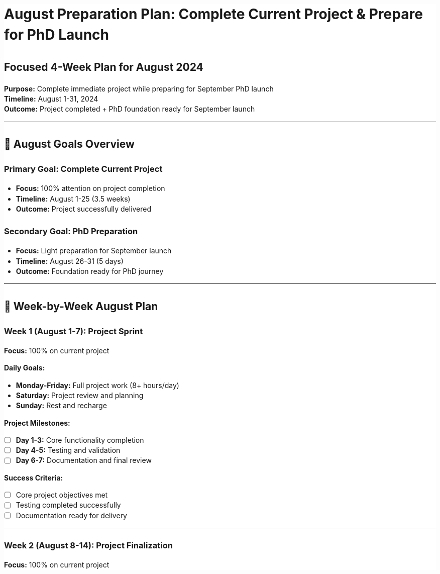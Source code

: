 # August Preparation Plan: Complete Current Project & Prepare for PhD Launch
## Focused 4-Week Plan for August 2024

**Purpose:** Complete immediate project while preparing for September PhD launch  
**Timeline:** August 1-31, 2024  
**Outcome:** Project completed + PhD foundation ready for September launch

---

## 🎯 **August Goals Overview**

### **Primary Goal: Complete Current Project**
- **Focus:** 100% attention on project completion
- **Timeline:** August 1-25 (3.5 weeks)
- **Outcome:** Project successfully delivered

### **Secondary Goal: PhD Preparation**
- **Focus:** Light preparation for September launch
- **Timeline:** August 26-31 (5 days)
- **Outcome:** Foundation ready for PhD journey

---

## 📅 **Week-by-Week August Plan**

### **Week 1 (August 1-7): Project Sprint**
**Focus:** 100% on current project

**Daily Goals:**
- **Monday-Friday:** Full project work (8+ hours/day)
- **Saturday:** Project review and planning
- **Sunday:** Rest and recharge

**Project Milestones:**
- [ ] **Day 1-3:** Core functionality completion
- [ ] **Day 4-5:** Testing and validation
- [ ] **Day 6-7:** Documentation and final review

**Success Criteria:**
- [ ] Core project objectives met
- [ ] Testing completed successfully
- [ ] Documentation ready for delivery

---

### **Week 2 (August 8-14): Project Finalization**
**Focus:** 100% on current project
